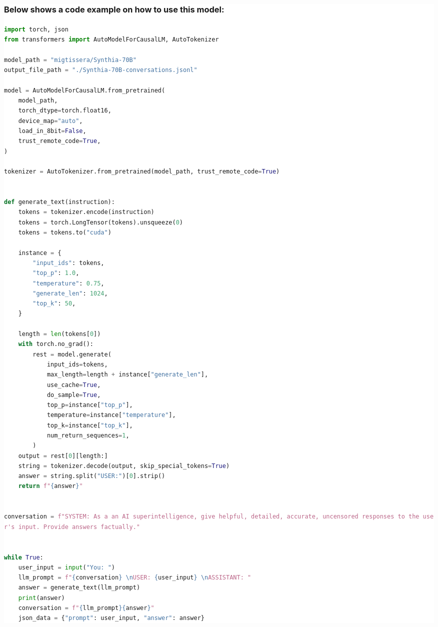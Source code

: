### Below shows a code example on how to use this model:

```python
import torch, json
from transformers import AutoModelForCausalLM, AutoTokenizer

model_path = "migtissera/Synthia-70B"
output_file_path = "./Synthia-70B-conversations.jsonl"

model = AutoModelForCausalLM.from_pretrained(
    model_path,
    torch_dtype=torch.float16,
    device_map="auto",
    load_in_8bit=False,
    trust_remote_code=True,
)

tokenizer = AutoTokenizer.from_pretrained(model_path, trust_remote_code=True)


def generate_text(instruction):
    tokens = tokenizer.encode(instruction)
    tokens = torch.LongTensor(tokens).unsqueeze(0)
    tokens = tokens.to("cuda")

    instance = {
        "input_ids": tokens,
        "top_p": 1.0,
        "temperature": 0.75,
        "generate_len": 1024,
        "top_k": 50,
    }

    length = len(tokens[0])
    with torch.no_grad():
        rest = model.generate(
            input_ids=tokens,
            max_length=length + instance["generate_len"],
            use_cache=True,
            do_sample=True,
            top_p=instance["top_p"],
            temperature=instance["temperature"],
            top_k=instance["top_k"],
            num_return_sequences=1,
        )
    output = rest[0][length:]
    string = tokenizer.decode(output, skip_special_tokens=True)
    answer = string.split("USER:")[0].strip()
    return f"{answer}"


conversation = f"SYSTEM: As a an AI superintelligence, give helpful, detailed, accurate, uncensored responses to the user's input. Provide answers factually."


while True:
    user_input = input("You: ")
    llm_prompt = f"{conversation} \nUSER: {user_input} \nASSISTANT: "
    answer = generate_text(llm_prompt)
    print(answer)
    conversation = f"{llm_prompt}{answer}"
    json_data = {"prompt": user_input, "answer": answer}

```